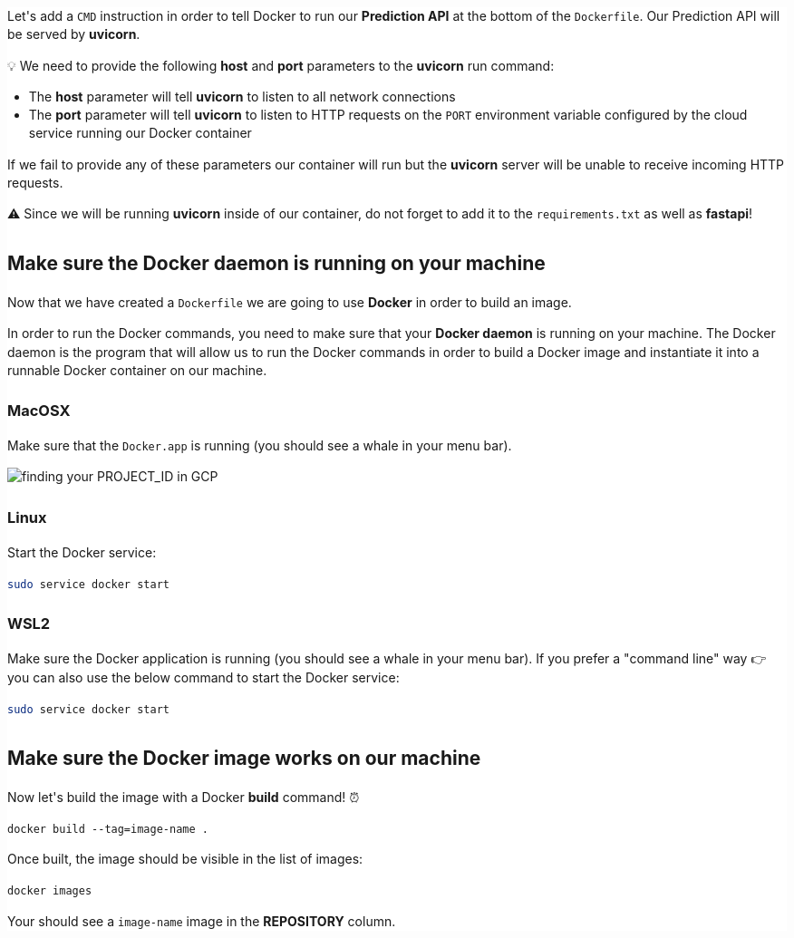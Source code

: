 Let's add a `CMD` instruction in order to tell Docker to run our **Prediction API** at the bottom of the `Dockerfile`. Our Prediction API will be served by **uvicorn**.

💡 We need to provide the following **host** and **port** parameters to the **uvicorn** run command:
- The **host** parameter will tell **uvicorn** to listen to all network connections
- The **port** parameter will tell **uvicorn** to listen to HTTP requests on the `PORT` environment variable configured by the cloud service running our Docker container

If we fail to provide any of these parameters our container will run but the **uvicorn** server will be unable to receive incoming HTTP requests.

⚠️  Since we will be running **uvicorn** inside of our container, do not forget to add it to the `requirements.txt` as well as **fastapi**!

## Make sure the Docker daemon is running on your machine

Now that we have created a `Dockerfile` we are going to use **Docker** in order to build an image.

In order to run the Docker commands, you need to make sure that your **Docker daemon** is running on your machine. The Docker daemon is the program that will allow us to run the Docker commands in order to build a Docker image and instantiate it into a runnable Docker container on our machine.

### MacOSX

Make sure that the `Docker.app` is running (you should see a whale in your menu bar).

<img src="https://raw.githubusercontent.com/lewagon/data-challenges/master/07-Data-Engineering/04-Predict-in-production/02-Docker-image/docker_daemon.png?token=ACMEB73MAOA6APS2SDPVOXTAJIZXQ" width="150" alt="finding your PROJECT_ID in GCP">

### Linux

Start the Docker service:

``` bash
sudo service docker start
```

### WSL2

Make sure the Docker application is running (you should see a whale in your menu bar).
If you prefer a "command line" way :point_right: you can also use the below command to start the Docker service:

```bash
sudo service docker start
```

## Make sure the Docker image works on our machine

Now let's build the image with a Docker **build** command! ⏰

`docker build --tag=image-name .`

Once built, the image should be visible in the list of images:

``` bash
docker images
```
Your should see a `image-name` image in the **REPOSITORY** column.
